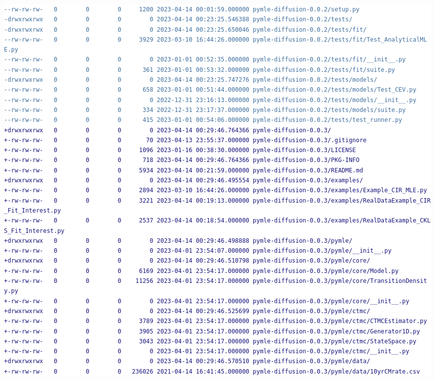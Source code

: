 ```diff
--rw-rw-rw-   0        0        0     1200 2023-04-14 00:01:59.000000 pymle-diffusion-0.0.2/setup.py
-drwxrwxrwx   0        0        0        0 2023-04-14 00:23:25.546388 pymle-diffusion-0.0.2/tests/
-drwxrwxrwx   0        0        0        0 2023-04-14 00:23:25.650046 pymle-diffusion-0.0.2/tests/fit/
--rw-rw-rw-   0        0        0     3929 2023-03-10 16:44:26.000000 pymle-diffusion-0.0.2/tests/fit/Test_AnalyticalMLE.py
--rw-rw-rw-   0        0        0        0 2023-01-01 00:52:35.000000 pymle-diffusion-0.0.2/tests/fit/__init__.py
--rw-rw-rw-   0        0        0      361 2023-01-01 00:53:32.000000 pymle-diffusion-0.0.2/tests/fit/suite.py
-drwxrwxrwx   0        0        0        0 2023-04-14 00:23:25.747276 pymle-diffusion-0.0.2/tests/models/
--rw-rw-rw-   0        0        0      658 2023-01-01 00:51:44.000000 pymle-diffusion-0.0.2/tests/models/Test_CEV.py
--rw-rw-rw-   0        0        0        0 2022-12-31 23:16:13.000000 pymle-diffusion-0.0.2/tests/models/__init__.py
--rw-rw-rw-   0        0        0      334 2022-12-31 23:17:37.000000 pymle-diffusion-0.0.2/tests/models/suite.py
--rw-rw-rw-   0        0        0      415 2023-01-01 00:54:06.000000 pymle-diffusion-0.0.2/tests/test_runner.py
+drwxrwxrwx   0        0        0        0 2023-04-14 00:29:46.764366 pymle-diffusion-0.0.3/
+-rw-rw-rw-   0        0        0       70 2023-04-13 23:55:37.000000 pymle-diffusion-0.0.3/.gitignore
+-rw-rw-rw-   0        0        0     1096 2023-01-16 00:38:30.000000 pymle-diffusion-0.0.3/LICENSE
+-rw-rw-rw-   0        0        0      718 2023-04-14 00:29:46.764366 pymle-diffusion-0.0.3/PKG-INFO
+-rw-rw-rw-   0        0        0     5934 2023-04-14 00:21:59.000000 pymle-diffusion-0.0.3/README.md
+drwxrwxrwx   0        0        0        0 2023-04-14 00:29:46.495554 pymle-diffusion-0.0.3/examples/
+-rw-rw-rw-   0        0        0     2894 2023-03-10 16:44:26.000000 pymle-diffusion-0.0.3/examples/Example_CIR_MLE.py
+-rw-rw-rw-   0        0        0     3221 2023-04-14 00:19:13.000000 pymle-diffusion-0.0.3/examples/RealDataExample_CIR_Fit_Interest.py
+-rw-rw-rw-   0        0        0     2537 2023-04-14 00:18:54.000000 pymle-diffusion-0.0.3/examples/RealDataExample_CKLS_Fit_Interest.py
+drwxrwxrwx   0        0        0        0 2023-04-14 00:29:46.498888 pymle-diffusion-0.0.3/pymle/
+-rw-rw-rw-   0        0        0        0 2023-04-01 23:54:07.000000 pymle-diffusion-0.0.3/pymle/__init__.py
+drwxrwxrwx   0        0        0        0 2023-04-14 00:29:46.510798 pymle-diffusion-0.0.3/pymle/core/
+-rw-rw-rw-   0        0        0     6169 2023-04-01 23:54:17.000000 pymle-diffusion-0.0.3/pymle/core/Model.py
+-rw-rw-rw-   0        0        0    11256 2023-04-01 23:54:17.000000 pymle-diffusion-0.0.3/pymle/core/TransitionDensity.py
+-rw-rw-rw-   0        0        0        0 2023-04-01 23:54:17.000000 pymle-diffusion-0.0.3/pymle/core/__init__.py
+drwxrwxrwx   0        0        0        0 2023-04-14 00:29:46.525699 pymle-diffusion-0.0.3/pymle/ctmc/
+-rw-rw-rw-   0        0        0     3789 2023-04-01 23:54:17.000000 pymle-diffusion-0.0.3/pymle/ctmc/CTMCEstimator.py
+-rw-rw-rw-   0        0        0     3905 2023-04-01 23:54:17.000000 pymle-diffusion-0.0.3/pymle/ctmc/Generator1D.py
+-rw-rw-rw-   0        0        0     3043 2023-04-01 23:54:17.000000 pymle-diffusion-0.0.3/pymle/ctmc/StateSpace.py
+-rw-rw-rw-   0        0        0        0 2023-04-01 23:54:17.000000 pymle-diffusion-0.0.3/pymle/ctmc/__init__.py
+drwxrwxrwx   0        0        0        0 2023-04-14 00:29:46.570510 pymle-diffusion-0.0.3/pymle/data/
+-rw-rw-rw-   0        0        0   236026 2021-04-14 16:41:45.000000 pymle-diffusion-0.0.3/pymle/data/10yrCMrate.csv
```
